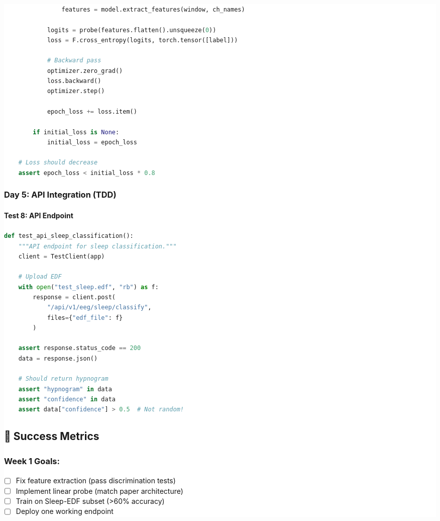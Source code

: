 ```python
                features = model.extract_features(window, ch_names)

            logits = probe(features.flatten().unsqueeze(0))
            loss = F.cross_entropy(logits, torch.tensor([label]))

            # Backward pass
            optimizer.zero_grad()
            loss.backward()
            optimizer.step()

            epoch_loss += loss.item()

        if initial_loss is None:
            initial_loss = epoch_loss

    # Loss should decrease
    assert epoch_loss < initial_loss * 0.8
```

### Day 5: API Integration (TDD)

#### Test 8: API Endpoint

```python
def test_api_sleep_classification():
    """API endpoint for sleep classification."""
    client = TestClient(app)

    # Upload EDF
    with open("test_sleep.edf", "rb") as f:
        response = client.post(
            "/api/v1/eeg/sleep/classify",
            files={"edf_file": f}
        )

    assert response.status_code == 200
    data = response.json()

    # Should return hypnogram
    assert "hypnogram" in data
    assert "confidence" in data
    assert data["confidence"] > 0.5  # Not random!
```

## 🎯 Success Metrics

### Week 1 Goals:

- [ ] Fix feature extraction (pass discrimination tests)
- [ ] Implement linear probe (match paper architecture)
- [ ] Train on Sleep-EDF subset (>60% accuracy)
- [ ] Deploy one working endpoint
